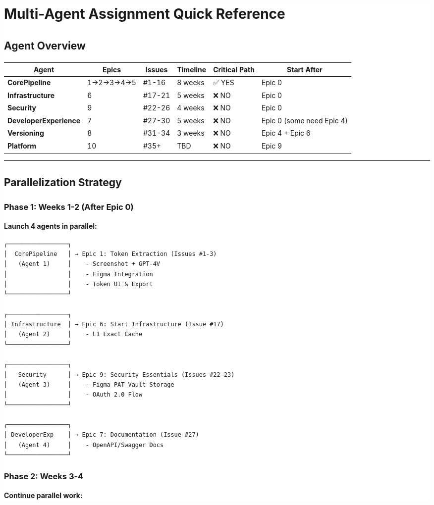 # Multi-Agent Assignment Quick Reference

## Agent Overview

| Agent | Epics | Issues | Timeline | Critical Path | Start After |
|-------|-------|--------|----------|---------------|-------------|
| **CorePipeline** | 1→2→3→4→5 | #1-16 | 8 weeks | ✅ YES | Epic 0 |
| **Infrastructure** | 6 | #17-21 | 5 weeks | ❌ NO | Epic 0 |
| **Security** | 9 | #22-26 | 4 weeks | ❌ NO | Epic 0 |
| **DeveloperExperience** | 7 | #27-30 | 5 weeks | ❌ NO | Epic 0 (some need Epic 4) |
| **Versioning** | 8 | #31-34 | 3 weeks | ❌ NO | Epic 4 + Epic 6 |
| **Platform** | 10 | #35+ | TBD | ❌ NO | Epic 9 |

---

## Parallelization Strategy

### Phase 1: Weeks 1-2 (After Epic 0)
**Launch 4 agents in parallel:**

```
┌─────────────────┐
│  CorePipeline   │ → Epic 1: Token Extraction (Issues #1-3)
│   (Agent 1)     │    - Screenshot + GPT-4V
│                 │    - Figma Integration
│                 │    - Token UI & Export
└─────────────────┘

┌─────────────────┐
│ Infrastructure  │ → Epic 6: Start Infrastructure (Issue #17)
│   (Agent 2)     │    - L1 Exact Cache
└─────────────────┘

┌─────────────────┐
│   Security      │ → Epic 9: Security Essentials (Issues #22-23)
│   (Agent 3)     │    - Figma PAT Vault Storage
│                 │    - OAuth 2.0 Flow
└─────────────────┘

┌─────────────────┐
│ DeveloperExp    │ → Epic 7: Documentation (Issue #27)
│   (Agent 4)     │    - OpenAPI/Swagger Docs
└─────────────────┘
```

### Phase 2: Weeks 3-4
**Continue parallel work:**
